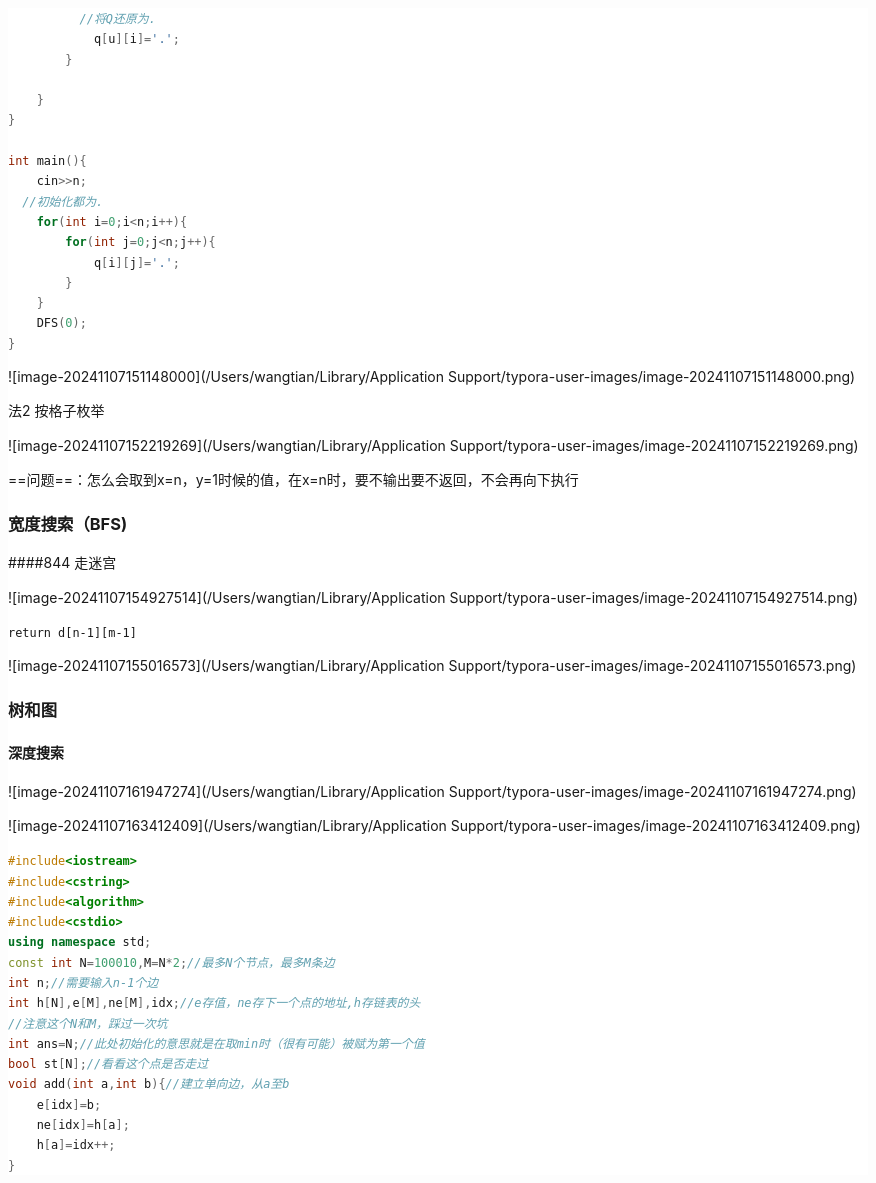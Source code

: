 ```cpp
          //将Q还原为.
            q[u][i]='.';
        }
        
    }
}

int main(){
    cin>>n;
  //初始化都为.
    for(int i=0;i<n;i++){
        for(int j=0;j<n;j++){
            q[i][j]='.';
        }
    }
    DFS(0);
}

```



![image-20241107151148000](/Users/wangtian/Library/Application Support/typora-user-images/image-20241107151148000.png)

法2 按格子枚举

![image-20241107152219269](/Users/wangtian/Library/Application Support/typora-user-images/image-20241107152219269.png)

 ==问题==：怎么会取到x=n，y=1时候的值，在x=n时，要不输出要不返回，不会再向下执行

### 宽度搜索（BFS)

####844  走迷宫

![image-20241107154927514](/Users/wangtian/Library/Application Support/typora-user-images/image-20241107154927514.png)

`return d[n-1][m-1]`

![image-20241107155016573](/Users/wangtian/Library/Application Support/typora-user-images/image-20241107155016573.png)

### 树和图

#### 深度搜索

![image-20241107161947274](/Users/wangtian/Library/Application Support/typora-user-images/image-20241107161947274.png)

![image-20241107163412409](/Users/wangtian/Library/Application Support/typora-user-images/image-20241107163412409.png)

```cpp
#include<iostream>
#include<cstring>
#include<algorithm>
#include<cstdio>
using namespace std;
const int N=100010,M=N*2;//最多N个节点，最多M条边
int n;//需要输入n-1个边
int h[N],e[M],ne[M],idx;//e存值，ne存下一个点的地址,h存链表的头
//注意这个N和M，踩过一次坑
int ans=N;//此处初始化的意思就是在取min时（很有可能）被赋为第一个值
bool st[N];//看看这个点是否走过
void add(int a,int b){//建立单向边，从a至b
    e[idx]=b;
    ne[idx]=h[a];
    h[a]=idx++;
}
```